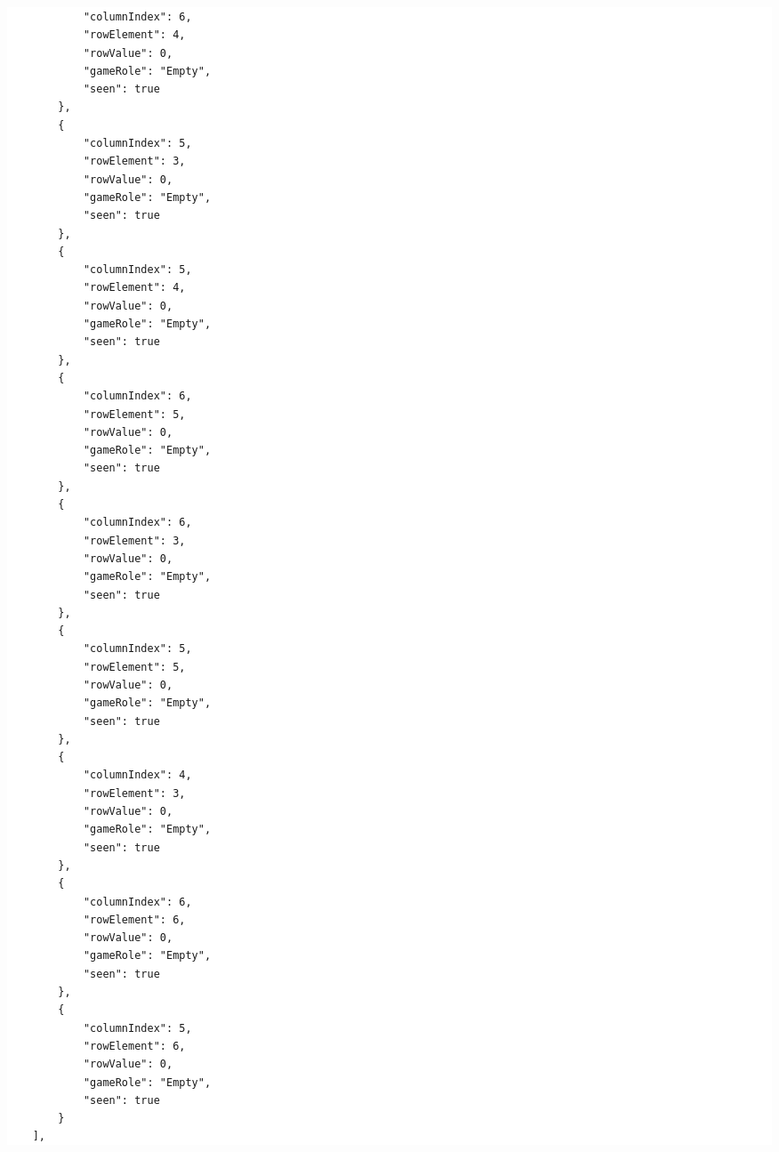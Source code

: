 ```
            "columnIndex": 6,
            "rowElement": 4,
            "rowValue": 0,
            "gameRole": "Empty",
            "seen": true
        },
        {
            "columnIndex": 5,
            "rowElement": 3,
            "rowValue": 0,
            "gameRole": "Empty",
            "seen": true
        },
        {
            "columnIndex": 5,
            "rowElement": 4,
            "rowValue": 0,
            "gameRole": "Empty",
            "seen": true
        },
        {
            "columnIndex": 6,
            "rowElement": 5,
            "rowValue": 0,
            "gameRole": "Empty",
            "seen": true
        },
        {
            "columnIndex": 6,
            "rowElement": 3,
            "rowValue": 0,
            "gameRole": "Empty",
            "seen": true
        },
        {
            "columnIndex": 5,
            "rowElement": 5,
            "rowValue": 0,
            "gameRole": "Empty",
            "seen": true
        },
        {
            "columnIndex": 4,
            "rowElement": 3,
            "rowValue": 0,
            "gameRole": "Empty",
            "seen": true
        },
        {
            "columnIndex": 6,
            "rowElement": 6,
            "rowValue": 0,
            "gameRole": "Empty",
            "seen": true
        },
        {
            "columnIndex": 5,
            "rowElement": 6,
            "rowValue": 0,
            "gameRole": "Empty",
            "seen": true
        }
    ],
```